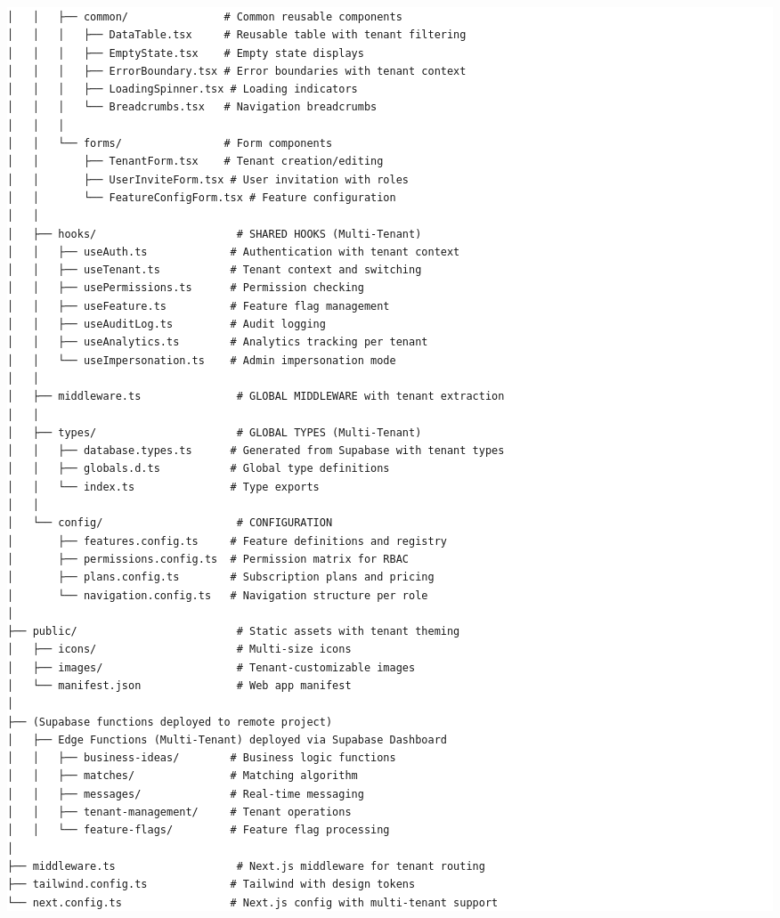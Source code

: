 ```
│   │   ├── common/               # Common reusable components
│   │   │   ├── DataTable.tsx     # Reusable table with tenant filtering
│   │   │   ├── EmptyState.tsx    # Empty state displays
│   │   │   ├── ErrorBoundary.tsx # Error boundaries with tenant context
│   │   │   ├── LoadingSpinner.tsx # Loading indicators
│   │   │   └── Breadcrumbs.tsx   # Navigation breadcrumbs
│   │   │
│   │   └── forms/                # Form components
│   │       ├── TenantForm.tsx    # Tenant creation/editing
│   │       ├── UserInviteForm.tsx # User invitation with roles
│   │       └── FeatureConfigForm.tsx # Feature configuration
│   │
│   ├── hooks/                      # SHARED HOOKS (Multi-Tenant)
│   │   ├── useAuth.ts             # Authentication with tenant context
│   │   ├── useTenant.ts           # Tenant context and switching
│   │   ├── usePermissions.ts      # Permission checking
│   │   ├── useFeature.ts          # Feature flag management
│   │   ├── useAuditLog.ts         # Audit logging
│   │   ├── useAnalytics.ts        # Analytics tracking per tenant
│   │   └── useImpersonation.ts    # Admin impersonation mode
│   │
│   ├── middleware.ts               # GLOBAL MIDDLEWARE with tenant extraction
│   │
│   ├── types/                      # GLOBAL TYPES (Multi-Tenant)
│   │   ├── database.types.ts      # Generated from Supabase with tenant types
│   │   ├── globals.d.ts           # Global type definitions
│   │   └── index.ts               # Type exports
│   │
│   └── config/                     # CONFIGURATION
│       ├── features.config.ts     # Feature definitions and registry
│       ├── permissions.config.ts  # Permission matrix for RBAC
│       ├── plans.config.ts        # Subscription plans and pricing
│       └── navigation.config.ts   # Navigation structure per role
│
├── public/                         # Static assets with tenant theming
│   ├── icons/                      # Multi-size icons
│   ├── images/                     # Tenant-customizable images
│   └── manifest.json               # Web app manifest
│
├── (Supabase functions deployed to remote project)
│   ├── Edge Functions (Multi-Tenant) deployed via Supabase Dashboard
│   │   ├── business-ideas/        # Business logic functions
│   │   ├── matches/               # Matching algorithm
│   │   ├── messages/              # Real-time messaging
│   │   ├── tenant-management/     # Tenant operations
│   │   └── feature-flags/         # Feature flag processing
│
├── middleware.ts                   # Next.js middleware for tenant routing
├── tailwind.config.ts             # Tailwind with design tokens
└── next.config.ts                 # Next.js config with multi-tenant support
```
